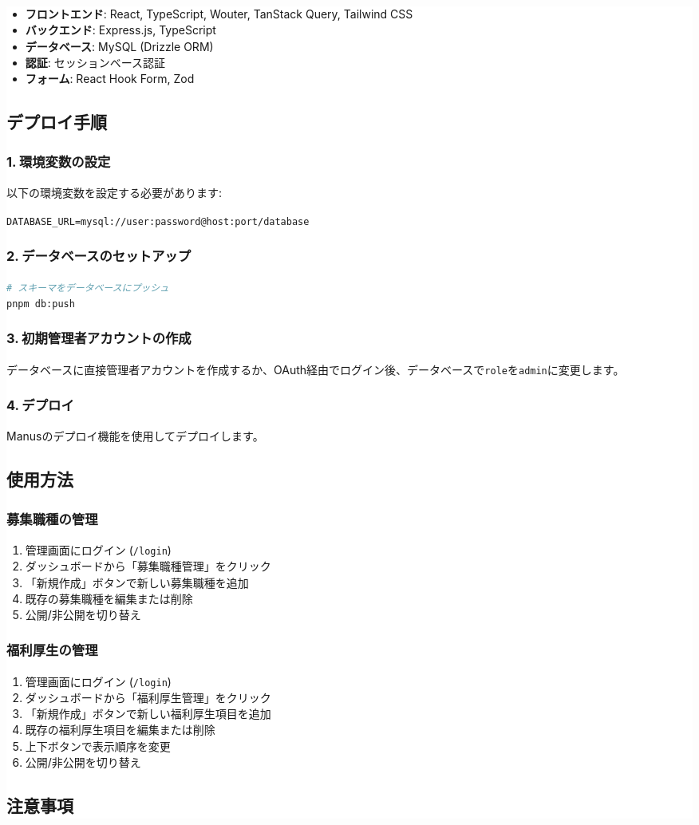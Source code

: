 - **フロントエンド**: React, TypeScript, Wouter, TanStack Query, Tailwind CSS
- **バックエンド**: Express.js, TypeScript
- **データベース**: MySQL (Drizzle ORM)
- **認証**: セッションベース認証
- **フォーム**: React Hook Form, Zod

## デプロイ手順

### 1. 環境変数の設定

以下の環境変数を設定する必要があります:

```
DATABASE_URL=mysql://user:password@host:port/database
```

### 2. データベースのセットアップ

```bash
# スキーマをデータベースにプッシュ
pnpm db:push
```

### 3. 初期管理者アカウントの作成

データベースに直接管理者アカウントを作成するか、OAuth経由でログイン後、データベースで`role`を`admin`に変更します。

### 4. デプロイ

Manusのデプロイ機能を使用してデプロイします。

## 使用方法

### 募集職種の管理

1. 管理画面にログイン (`/login`)
2. ダッシュボードから「募集職種管理」をクリック
3. 「新規作成」ボタンで新しい募集職種を追加
4. 既存の募集職種を編集または削除
5. 公開/非公開を切り替え

### 福利厚生の管理

1. 管理画面にログイン (`/login`)
2. ダッシュボードから「福利厚生管理」をクリック
3. 「新規作成」ボタンで新しい福利厚生項目を追加
4. 既存の福利厚生項目を編集または削除
5. 上下ボタンで表示順序を変更
6. 公開/非公開を切り替え

## 注意事項
